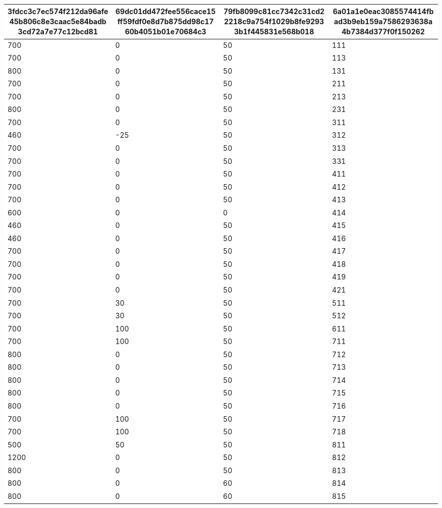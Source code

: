 |3fdcc3c7ec574f212da96afe45b806c8e3caac5e84badb3cd72a7e77c12bcd81|69dc01dd472fee556cace15ff59fdf0e8d7b875dd98c1760b4051b01e70684c3|79fb8099c81cc7342c31cd22218c9a754f1029b8fe92933b1f445831e568b018|6a01a1e0eac3085574414fbad3b9eb159a7586293638a4b7384d377f0f150262|
| --- | --- | --- | --- |
|700|0|50|111|
|700|0|50|113|
|800|0|50|131|
|700|0|50|211|
|700|0|50|213|
|800|0|50|231|
|700|0|50|311|
|460|-25|50|312|
|700|0|50|313|
|700|0|50|331|
|700|0|50|411|
|700|0|50|412|
|700|0|50|413|
|600|0|0|414|
|460|0|50|415|
|460|0|50|416|
|700|0|50|417|
|700|0|50|418|
|700|0|50|419|
|700|0|50|421|
|700|30|50|511|
|700|30|50|512|
|700|100|50|611|
|700|100|50|711|
|800|0|50|712|
|800|0|50|713|
|800|0|50|714|
|800|0|50|715|
|800|0|50|716|
|700|100|50|717|
|700|100|50|718|
|500|50|50|811|
|1200|0|50|812|
|800|0|50|813|
|800|0|60|814|
|800|0|60|815|